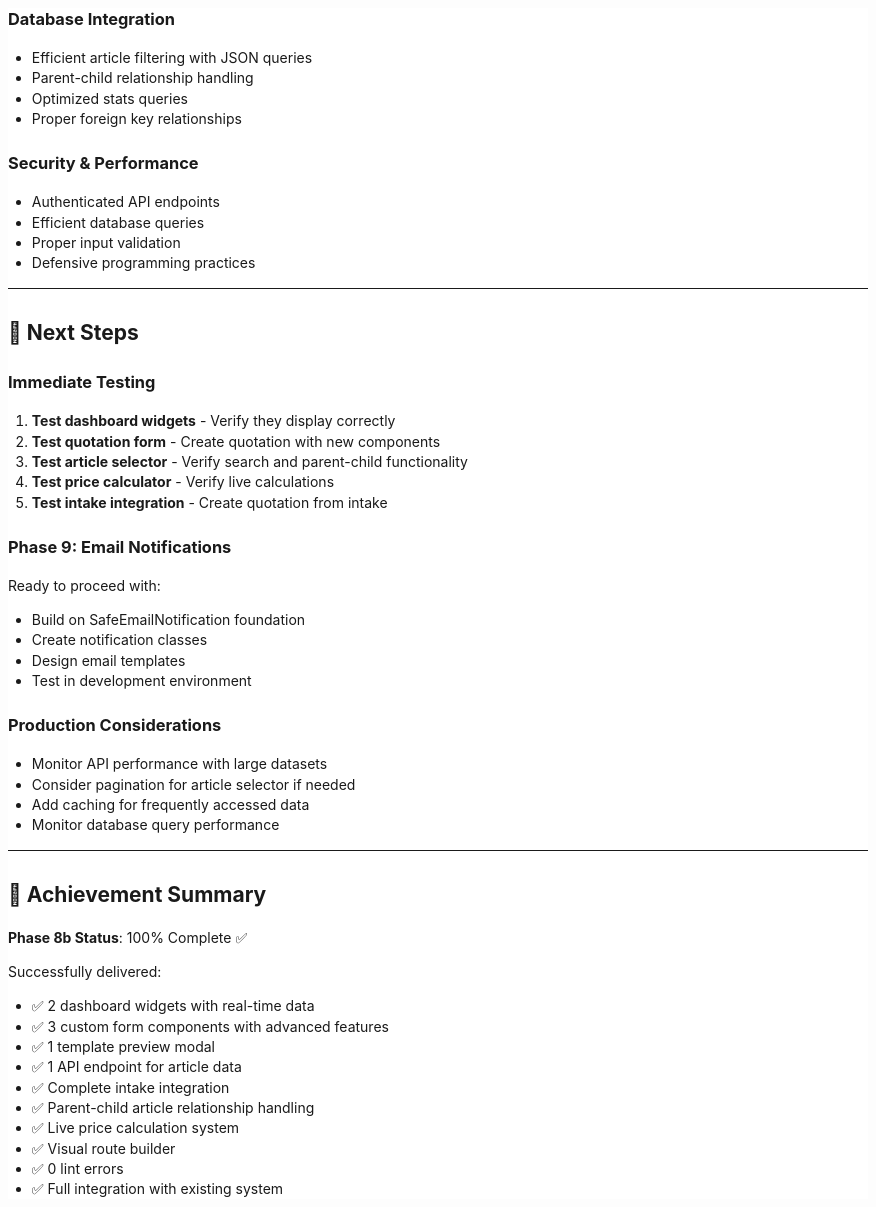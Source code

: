 ### Database Integration
- Efficient article filtering with JSON queries
- Parent-child relationship handling
- Optimized stats queries
- Proper foreign key relationships

### Security & Performance
- Authenticated API endpoints
- Efficient database queries
- Proper input validation
- Defensive programming practices

---

## 📝 Next Steps

### Immediate Testing
1. **Test dashboard widgets** - Verify they display correctly
2. **Test quotation form** - Create quotation with new components
3. **Test article selector** - Verify search and parent-child functionality
4. **Test price calculator** - Verify live calculations
5. **Test intake integration** - Create quotation from intake

### Phase 9: Email Notifications
Ready to proceed with:
- Build on SafeEmailNotification foundation
- Create notification classes
- Design email templates
- Test in development environment

### Production Considerations
- Monitor API performance with large datasets
- Consider pagination for article selector if needed
- Add caching for frequently accessed data
- Monitor database query performance

---

## 🎉 Achievement Summary

**Phase 8b Status**: 100% Complete ✅

Successfully delivered:
- ✅ 2 dashboard widgets with real-time data
- ✅ 3 custom form components with advanced features
- ✅ 1 template preview modal
- ✅ 1 API endpoint for article data
- ✅ Complete intake integration
- ✅ Parent-child article relationship handling
- ✅ Live price calculation system
- ✅ Visual route builder
- ✅ 0 lint errors
- ✅ Full integration with existing system

